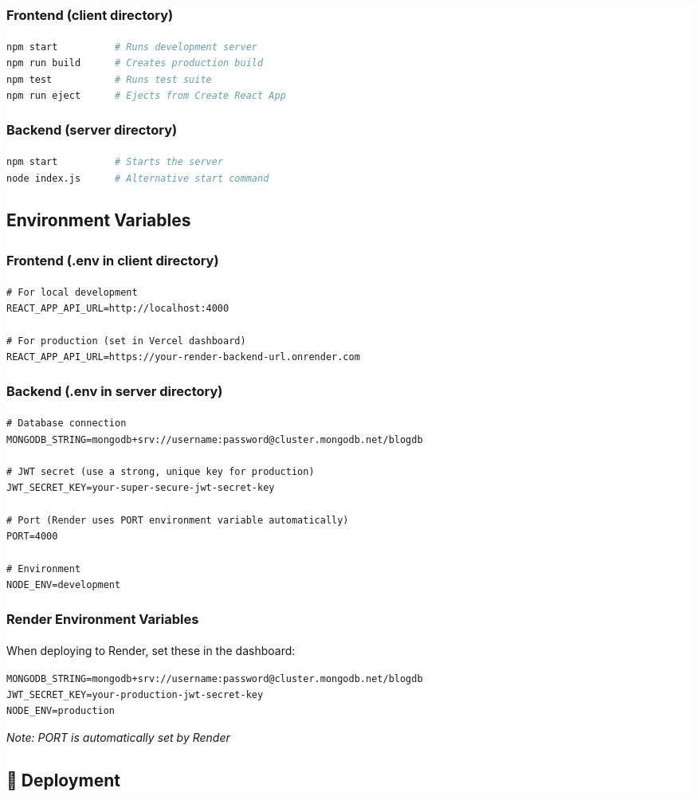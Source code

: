 ### Frontend (client directory)
```bash
npm start          # Runs development server
npm run build      # Creates production build
npm test           # Runs test suite
npm run eject      # Ejects from Create React App
```

### Backend (server directory)
```bash
npm start          # Starts the server
node index.js      # Alternative start command
```

## Environment Variables

### Frontend (.env in client directory)
```env
# For local development
REACT_APP_API_URL=http://localhost:4000

# For production (set in Vercel dashboard)
REACT_APP_API_URL=https://your-render-backend-url.onrender.com
```

### Backend (.env in server directory)
```env
# Database connection
MONGODB_STRING=mongodb+srv://username:password@cluster.mongodb.net/blogdb

# JWT secret (use a strong, unique key for production)
JWT_SECRET_KEY=your-super-secure-jwt-secret-key

# Port (Render uses PORT environment variable automatically)
PORT=4000

# Environment
NODE_ENV=development
```

### Render Environment Variables
When deploying to Render, set these in the dashboard:
```env
MONGODB_STRING=mongodb+srv://username:password@cluster.mongodb.net/blogdb
JWT_SECRET_KEY=your-production-jwt-secret-key
NODE_ENV=production
```
*Note: PORT is automatically set by Render*

## 🚀 Deployment
